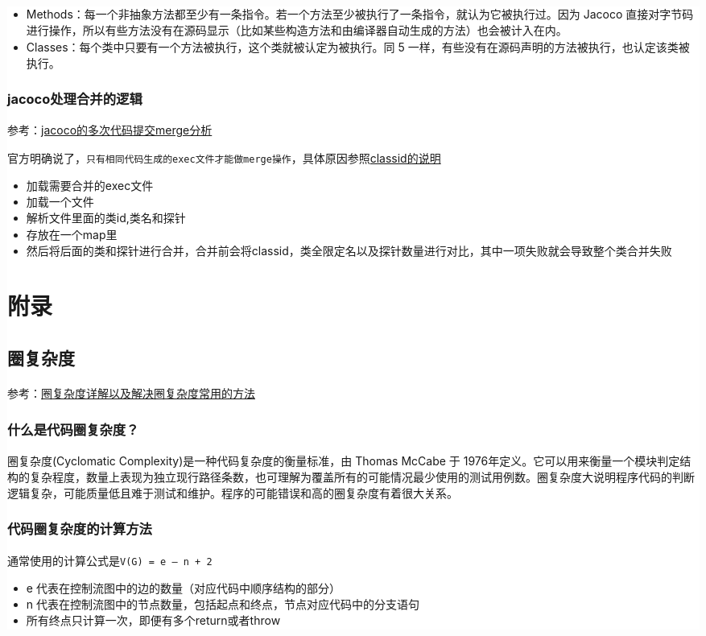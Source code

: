 - Methods：每一个非抽象方法都至少有一条指令。若一个方法至少被执行了一条指令，就认为它被执行过。因为 Jacoco 直接对字节码进行操作，所以有些方法没有在源码显示（比如某些构造方法和由编译器自动生成的方法）也会被计入在内。
- Classes：每个类中只要有一个方法被执行，这个类就被认定为被执行。同 5 一样，有些没有在源码声明的方法被执行，也认定该类被执行。

### jacoco处理合并的逻辑

参考：[jacoco的多次代码提交merge分析](https://blog.csdn.net/tushuping/article/details/115008152)

官方明确说了，`只有相同代码生成的exec文件才能做merge操作`，具体原因参照[classid的说明](#什么是classid)

- 加载需要合并的exec文件
- 加载一个文件
- 解析文件里面的类id,类名和探针
- 存放在一个map里
- 然后将后面的类和探针进行合并，合并前会将classid，类全限定名以及探针数量进行对比，其中一项失败就会导致整个类合并失败

# 附录

## 圈复杂度

参考：[圈复杂度详解以及解决圈复杂度常用的方法](https://blog.csdn.net/u010684134/article/details/94410027)

### 什么是代码圈复杂度？

圈复杂度(Cyclomatic Complexity)是一种代码复杂度的衡量标准，由 Thomas McCabe 于 1976年定义。它可以用来衡量一个模块判定结构的复杂程度，数量上表现为独立现行路径条数，也可理解为覆盖所有的可能情况最少使用的测试用例数。圈复杂度大说明程序代码的判断逻辑复杂，可能质量低且难于测试和维护。程序的可能错误和高的圈复杂度有着很大关系。

### 代码圈复杂度的计算方法

通常使用的计算公式是`V(G) = e – n + 2`
- e 代表在控制流图中的边的数量（对应代码中顺序结构的部分）
- n 代表在控制流图中的节点数量，包括起点和终点，节点对应代码中的分支语句
- 所有终点只计算一次，即便有多个return或者throw
